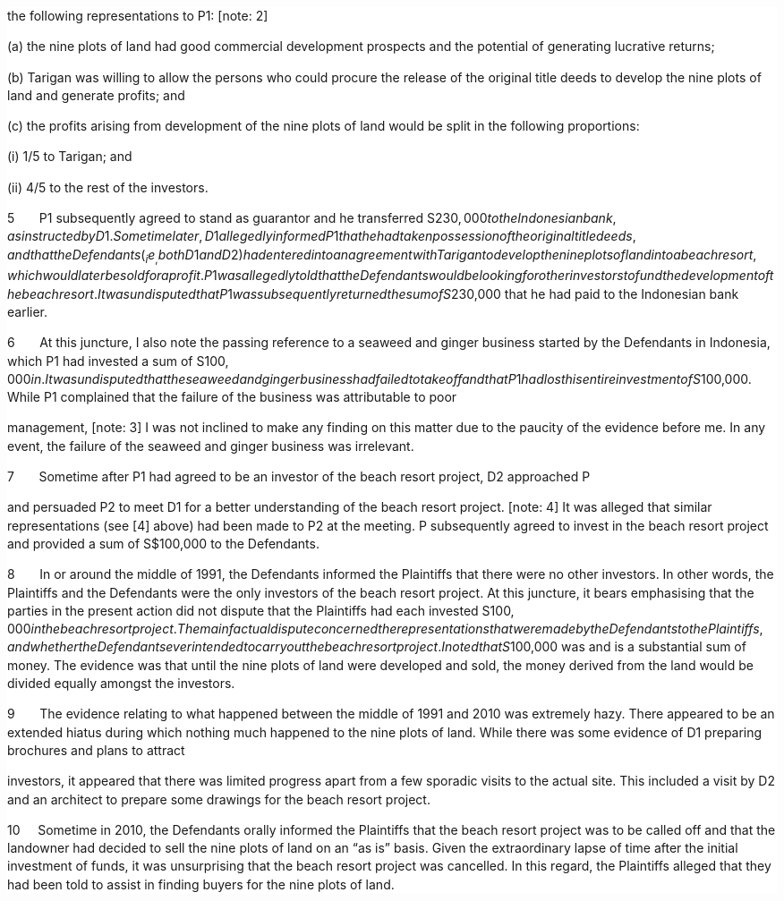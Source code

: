 the following representations to P1: [note: 2] 

 (a) the nine plots of land had good commercial development prospects and the potential of generating lucrative returns; 

 (b) Tarigan was willing to allow the persons who could procure the release of the original title deeds to develop the nine plots of land and generate profits; and 

 (c) the profits arising from development of the nine plots of land would be split in the following proportions: 

 (i) 1/5 to Tarigan; and 

 (ii) 4/5 to the rest of the investors. 

5       P1 subsequently agreed to stand as guarantor and he transferred S$230,000 to the Indonesian bank, as instructed by D1. Sometime later, D1 allegedly informed P1 that he had taken possession of the original title deeds, and that the Defendants ( _ie_ , both D1 and D2) had entered into an agreement with Tarigan to develop the nine plots of land into a beach resort, which would later be sold for a profit. P1 was allegedly told that the Defendants would be looking for other investors to fund the development of the beach resort. It was undisputed that P1 was subsequently returned the sum of S$230,000 that he had paid to the Indonesian bank earlier. 

6       At this juncture, I also note the passing reference to a seaweed and ginger business started by the Defendants in Indonesia, which P1 had invested a sum of S$100,000 in. It was undisputed that the seaweed and ginger business had failed to take off and that P1 had lost his entire investment of S$100,000. While P1 complained that the failure of the business was attributable to poor 

management, [note: 3] I was not inclined to make any finding on this matter due to the paucity of the evidence before me. In any event, the failure of the seaweed and ginger business was irrelevant. 

7       Sometime after P1 had agreed to be an investor of the beach resort project, D2 approached P 

and persuaded P2 to meet D1 for a better understanding of the beach resort project. [note: 4] It was alleged that similar representations (see [4] above) had been made to P2 at the meeting. P subsequently agreed to invest in the beach resort project and provided a sum of S$100,000 to the Defendants. 

8       In or around the middle of 1991, the Defendants informed the Plaintiffs that there were no other investors. In other words, the Plaintiffs and the Defendants were the only investors of the beach resort project. At this juncture, it bears emphasising that the parties in the present action did not dispute that the Plaintiffs had each invested S$100,000 in the beach resort project. The main factual dispute concerned the representations that were made by the Defendants to the Plaintiffs, and whether the Defendants ever intended to carry out the beach resort project. I noted that S$100,000 was and is a substantial sum of money. The evidence was that until the nine plots of land were developed and sold, the money derived from the land would be divided equally amongst the investors. 

9       The evidence relating to what happened between the middle of 1991 and 2010 was extremely hazy. There appeared to be an extended hiatus during which nothing much happened to the nine plots of land. While there was some evidence of D1 preparing brochures and plans to attract 


investors, it appeared that there was limited progress apart from a few sporadic visits to the actual site. This included a visit by D2 and an architect to prepare some drawings for the beach resort project. 

10     Sometime in 2010, the Defendants orally informed the Plaintiffs that the beach resort project was to be called off and that the landowner had decided to sell the nine plots of land on an “as is” basis. Given the extraordinary lapse of time after the initial investment of funds, it was unsurprising that the beach resort project was cancelled. In this regard, the Plaintiffs alleged that they had been told to assist in finding buyers for the nine plots of land. 
